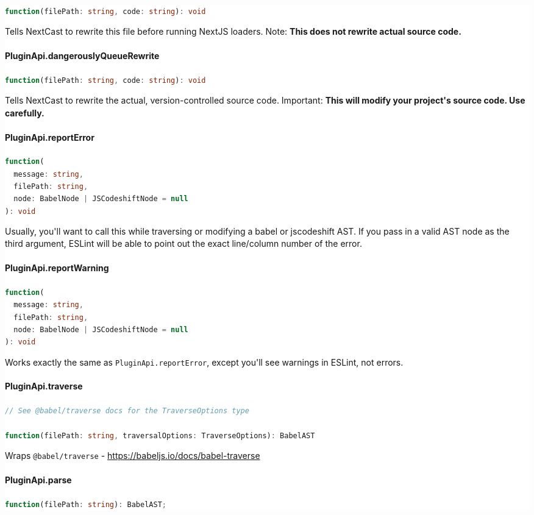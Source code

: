 ```typescript
function(filePath: string, code: string): void
```

Tells NextCast to rewrite this file before running NextJS loaders. Note: **This does not rewrite actual source code.**

#### PluginApi.dangerouslyQueueRewrite

```typescript
function(filePath: string, code: string): void
```

Tells NextCast to rewrite the actual, version-controlled source code. Important: **This will modify your project's source code. Use carefully.**

#### PluginApi.reportError

```typescript
function(
  message: string,
  filePath: string,
  node: BabelNode | JSCodeshiftNode = null
): void
```

Usually, you'll want to call this while traversing or modifying a babel or jscodeshift AST. If you pass in a valid AST node as the third argument, ESLint will be able to point out the exact line/column number of the error.

#### PluginApi.reportWarning

```typescript
function(
  message: string,
  filePath: string,
  node: BabelNode | JSCodeshiftNode = null
): void
```

Works exactly the same as `PluginApi.reportError`, except you'll see warnings in ESLint, not errors.

#### PluginApi.traverse

```typescript
// See @babel/traverse docs for the TraverseOptions type

function(filePath: string, traversalOptions: TraverseOptions): BabelAST
```

Wraps `@babel/traverse` - https://babeljs.io/docs/babel-traverse

#### PluginApi.parse

```typescript
function(filePath: string): BabelAST;
```
